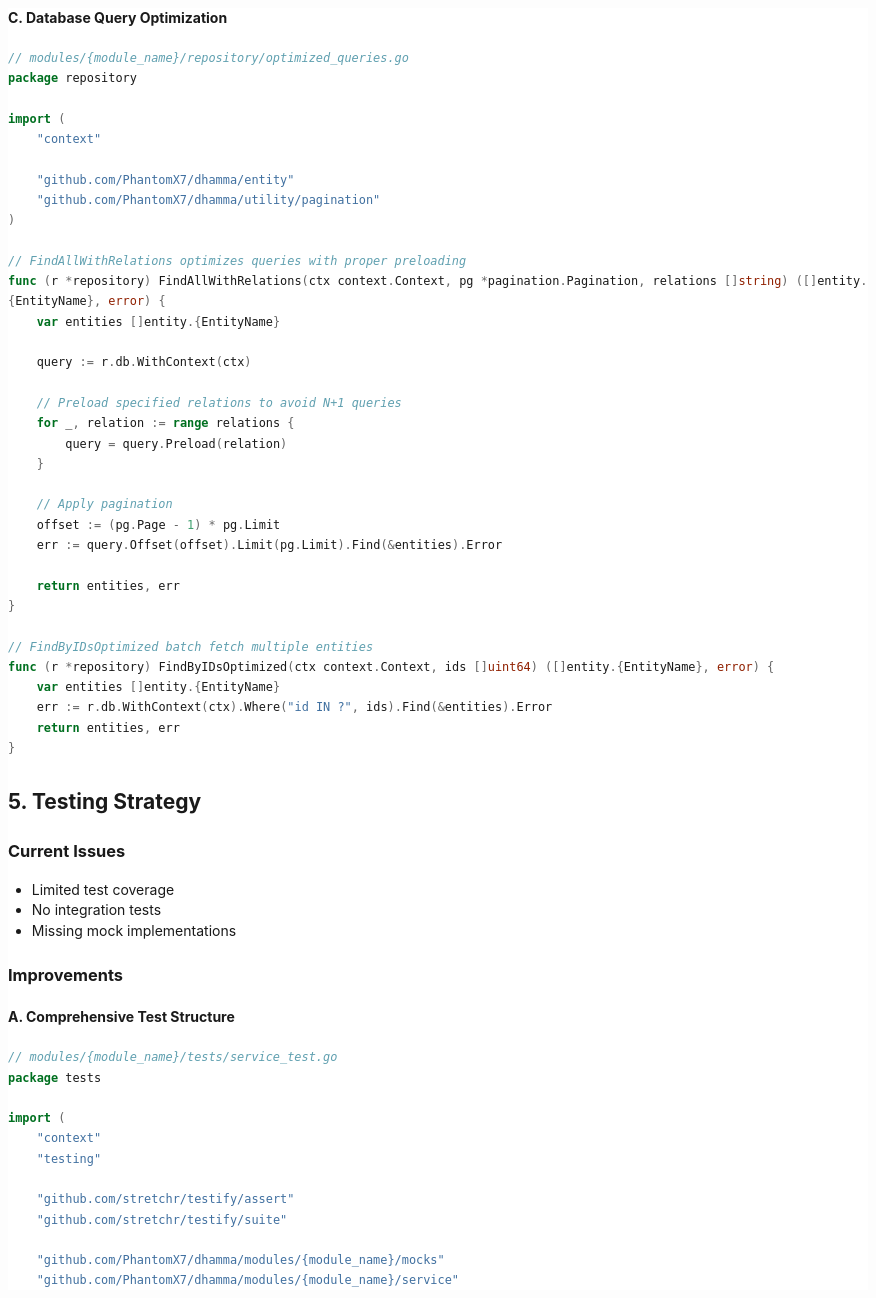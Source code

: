 #### C. Database Query Optimization
```go
// modules/{module_name}/repository/optimized_queries.go
package repository

import (
	"context"

	"github.com/PhantomX7/dhamma/entity"
	"github.com/PhantomX7/dhamma/utility/pagination"
)

// FindAllWithRelations optimizes queries with proper preloading
func (r *repository) FindAllWithRelations(ctx context.Context, pg *pagination.Pagination, relations []string) ([]entity.{EntityName}, error) {
	var entities []entity.{EntityName}
	
	query := r.db.WithContext(ctx)
	
	// Preload specified relations to avoid N+1 queries
	for _, relation := range relations {
		query = query.Preload(relation)
	}
	
	// Apply pagination
	offset := (pg.Page - 1) * pg.Limit
	err := query.Offset(offset).Limit(pg.Limit).Find(&entities).Error
	
	return entities, err
}

// FindByIDsOptimized batch fetch multiple entities
func (r *repository) FindByIDsOptimized(ctx context.Context, ids []uint64) ([]entity.{EntityName}, error) {
	var entities []entity.{EntityName}
	err := r.db.WithContext(ctx).Where("id IN ?", ids).Find(&entities).Error
	return entities, err
}
```

## 5. Testing Strategy

### Current Issues
- Limited test coverage
- No integration tests
- Missing mock implementations

### Improvements

#### A. Comprehensive Test Structure
```go
// modules/{module_name}/tests/service_test.go
package tests

import (
	"context"
	"testing"

	"github.com/stretchr/testify/assert"
	"github.com/stretchr/testify/suite"

	"github.com/PhantomX7/dhamma/modules/{module_name}/mocks"
	"github.com/PhantomX7/dhamma/modules/{module_name}/service"
```